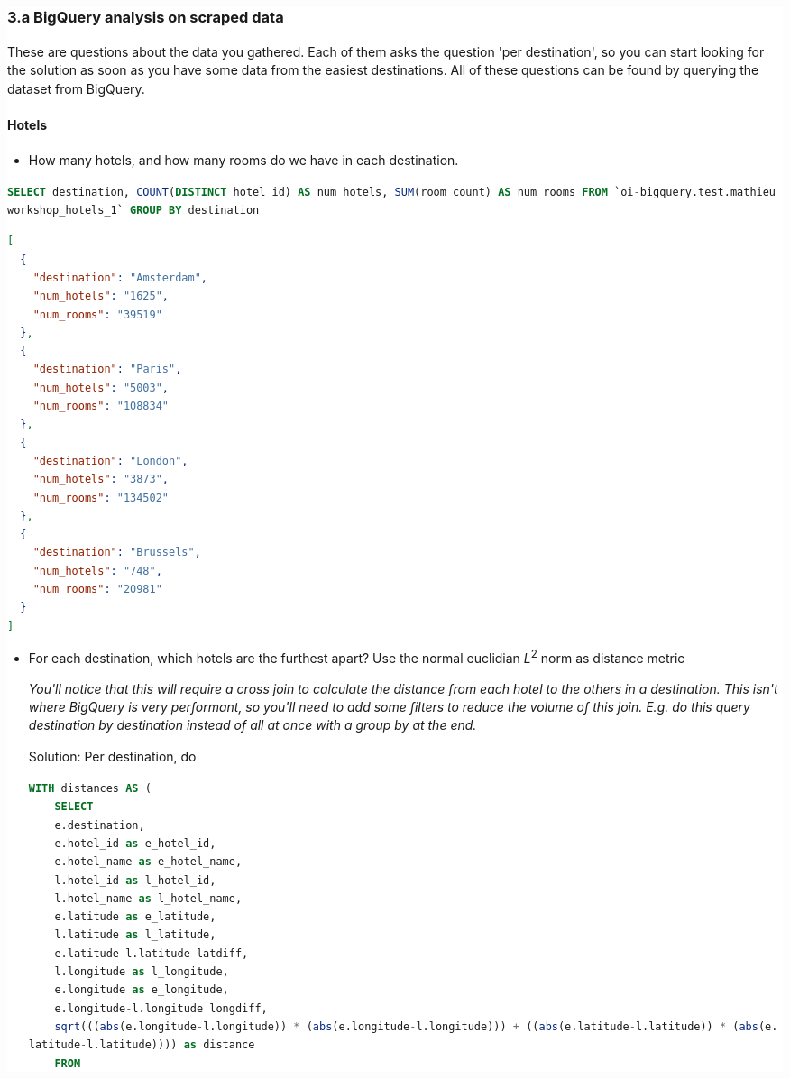 ### 3.a BigQuery analysis on scraped data

These are questions about the data you gathered. Each of them asks the question 'per destination', so you can start looking for the solution as soon as you have some data from the easiest destinations. All of these questions can be found by querying the dataset from BigQuery.

#### Hotels

- How many hotels, and how many rooms do we have in each destination.

```sql
SELECT destination, COUNT(DISTINCT hotel_id) AS num_hotels, SUM(room_count) AS num_rooms FROM `oi-bigquery.test.mathieu_workshop_hotels_1` GROUP BY destination
```

```json
[
  {
    "destination": "Amsterdam",
    "num_hotels": "1625",
    "num_rooms": "39519"
  },
  {
    "destination": "Paris",
    "num_hotels": "5003",
    "num_rooms": "108834"
  },
  {
    "destination": "London",
    "num_hotels": "3873",
    "num_rooms": "134502"
  },
  {
    "destination": "Brussels",
    "num_hotels": "748",
    "num_rooms": "20981"
  }
]
```

- For each destination, which hotels are the furthest apart? Use the normal euclidian $L^2$ norm as distance metric
  
  *You'll notice that this will require a cross join to calculate the distance from each hotel to the others in a destination. This isn't where BigQuery is very performant, so you'll need to add some filters to reduce the volume of this join. E.g. do this query destination by destination instead of all at once with a group by at the end.*

    Solution: Per destination, do

    ```sql
    WITH distances AS (
        SELECT
        e.destination,
        e.hotel_id as e_hotel_id,
        e.hotel_name as e_hotel_name,
        l.hotel_id as l_hotel_id,
        l.hotel_name as l_hotel_name,
        e.latitude as e_latitude,
        l.latitude as l_latitude,
        e.latitude-l.latitude latdiff,
        l.longitude as l_longitude,
        e.longitude as e_longitude,
        e.longitude-l.longitude longdiff,
        sqrt(((abs(e.longitude-l.longitude)) * (abs(e.longitude-l.longitude))) + ((abs(e.latitude-l.latitude)) * (abs(e.latitude-l.latitude)))) as distance
        FROM